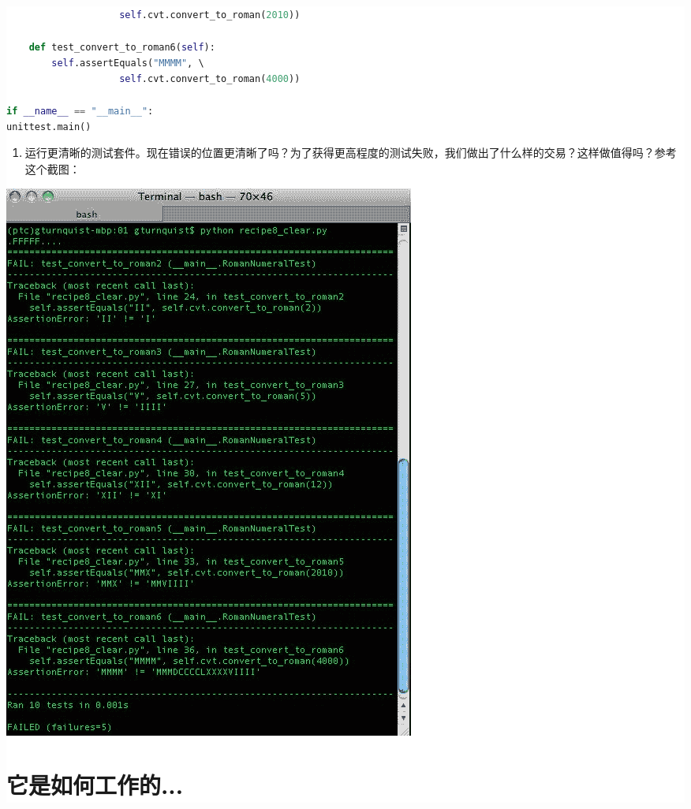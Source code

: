 ```py
                    self.cvt.convert_to_roman(2010)) 

    def test_convert_to_roman6(self): 
        self.assertEquals("MMMM", \ 
                    self.cvt.convert_to_roman(4000)) 

if __name__ == "__main__": 
unittest.main() 
```

1.  运行更清晰的测试套件。现在错误的位置更清晰了吗？为了获得更高程度的测试失败，我们做出了什么样的交易？这样做值得吗？参考这个截图：

![](img/00016.jpeg)

# 它是如何工作的...

